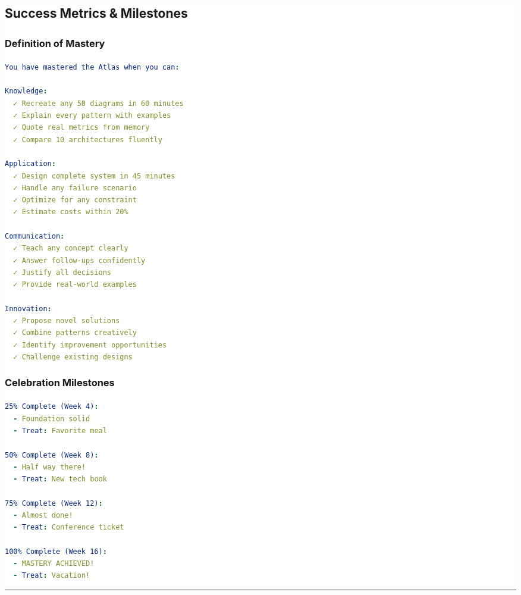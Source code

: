 
## Success Metrics & Milestones

### Definition of Mastery
```yaml
You have mastered the Atlas when you can:

Knowledge:
  ✓ Recreate any 50 diagrams in 60 minutes
  ✓ Explain every pattern with examples
  ✓ Quote real metrics from memory
  ✓ Compare 10 architectures fluently

Application:
  ✓ Design complete system in 45 minutes
  ✓ Handle any failure scenario
  ✓ Optimize for any constraint
  ✓ Estimate costs within 20%

Communication:
  ✓ Teach any concept clearly
  ✓ Answer follow-ups confidently
  ✓ Justify all decisions
  ✓ Provide real-world examples

Innovation:
  ✓ Propose novel solutions
  ✓ Combine patterns creatively
  ✓ Identify improvement opportunities
  ✓ Challenge existing designs
```

### Celebration Milestones
```yaml
25% Complete (Week 4):
  - Foundation solid
  - Treat: Favorite meal

50% Complete (Week 8):
  - Half way there!
  - Treat: New tech book

75% Complete (Week 12):
  - Almost done!
  - Treat: Conference ticket

100% Complete (Week 16):
  - MASTERY ACHIEVED!
  - Treat: Vacation!
```

---